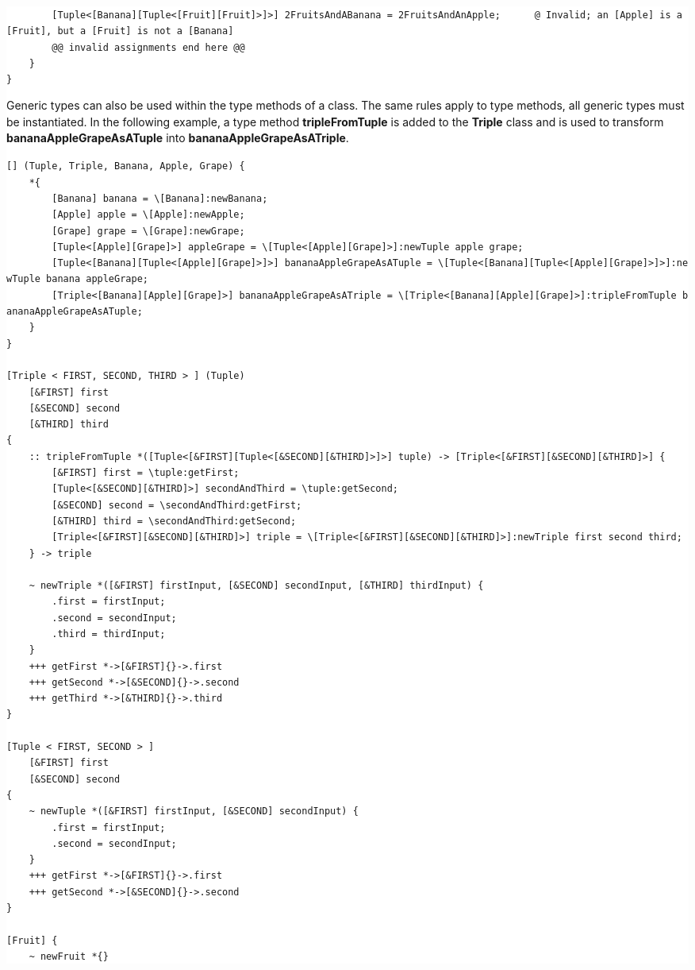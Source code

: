 ```
        [Tuple<[Banana][Tuple<[Fruit][Fruit]>]>] 2FruitsAndABanana = 2FruitsAndAnApple;      @ Invalid; an [Apple] is a [Fruit], but a [Fruit] is not a [Banana]
        @@ invalid assignments end here @@
    }
}
```
Generic types can also be used within the type methods of a class. The same rules apply to type methods, all generic types must be instantiated. In the following example, a type method **tripleFromTuple** is added to the **Triple** class and is used to transform **bananaAppleGrapeAsATuple** into **bananaAppleGrapeAsATriple**.
```
[] (Tuple, Triple, Banana, Apple, Grape) {
    *{
        [Banana] banana = \[Banana]:newBanana;
        [Apple] apple = \[Apple]:newApple;
        [Grape] grape = \[Grape]:newGrape;
        [Tuple<[Apple][Grape]>] appleGrape = \[Tuple<[Apple][Grape]>]:newTuple apple grape;
        [Tuple<[Banana][Tuple<[Apple][Grape]>]>] bananaAppleGrapeAsATuple = \[Tuple<[Banana][Tuple<[Apple][Grape]>]>]:newTuple banana appleGrape;
        [Triple<[Banana][Apple][Grape]>] bananaAppleGrapeAsATriple = \[Triple<[Banana][Apple][Grape]>]:tripleFromTuple bananaAppleGrapeAsATuple;
    }
}

[Triple < FIRST, SECOND, THIRD > ] (Tuple)
    [&FIRST] first
    [&SECOND] second
    [&THIRD] third
{
    :: tripleFromTuple *([Tuple<[&FIRST][Tuple<[&SECOND][&THIRD]>]>] tuple) -> [Triple<[&FIRST][&SECOND][&THIRD]>] {
        [&FIRST] first = \tuple:getFirst;
        [Tuple<[&SECOND][&THIRD]>] secondAndThird = \tuple:getSecond;
        [&SECOND] second = \secondAndThird:getFirst;
        [&THIRD] third = \secondAndThird:getSecond;
        [Triple<[&FIRST][&SECOND][&THIRD]>] triple = \[Triple<[&FIRST][&SECOND][&THIRD]>]:newTriple first second third;
    } -> triple

    ~ newTriple *([&FIRST] firstInput, [&SECOND] secondInput, [&THIRD] thirdInput) {
        .first = firstInput;
        .second = secondInput;
        .third = thirdInput;
    }
    +++ getFirst *->[&FIRST]{}->.first
    +++ getSecond *->[&SECOND]{}->.second
    +++ getThird *->[&THIRD]{}->.third
}

[Tuple < FIRST, SECOND > ]
    [&FIRST] first
    [&SECOND] second
{
    ~ newTuple *([&FIRST] firstInput, [&SECOND] secondInput) {
        .first = firstInput;
        .second = secondInput;
    }
    +++ getFirst *->[&FIRST]{}->.first
    +++ getSecond *->[&SECOND]{}->.second
}

[Fruit] {
    ~ newFruit *{}
```